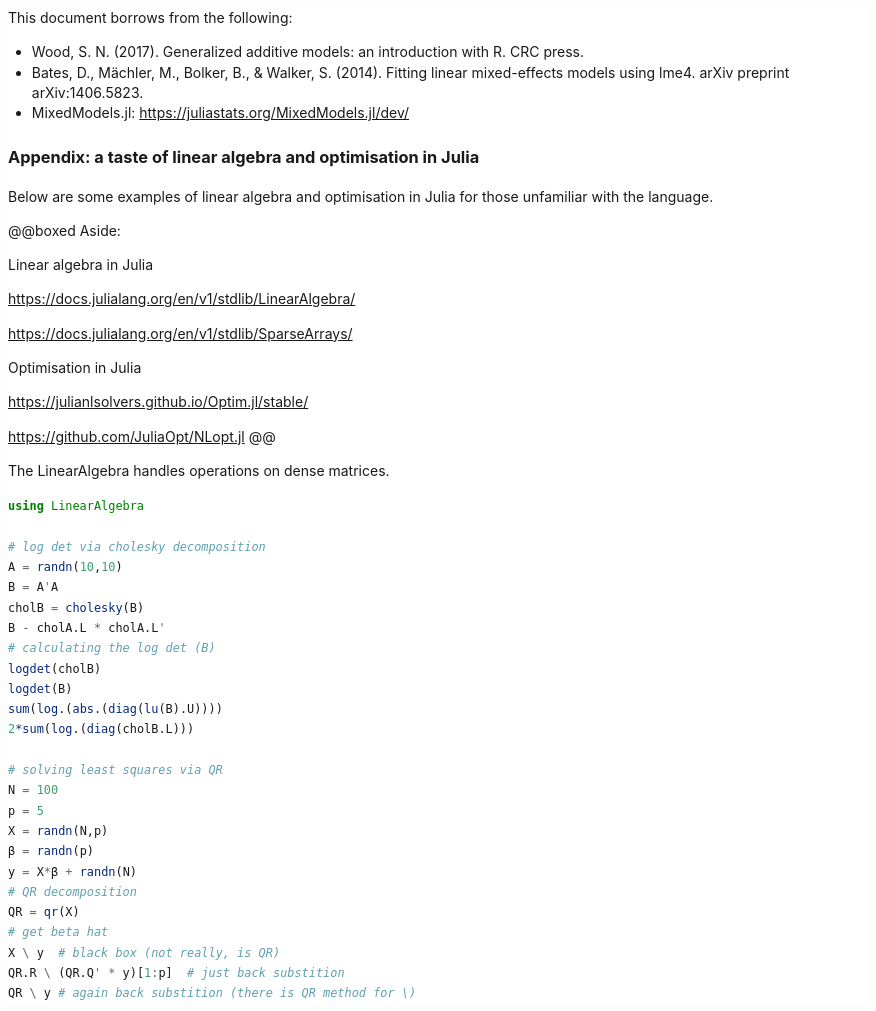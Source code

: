 This document borrows from the following: 

* Wood, S. N. (2017). Generalized additive models: an introduction with R. CRC press.  
* Bates, D., Mächler, M., Bolker, B., & Walker, S. (2014). Fitting linear mixed-effects models using lme4. arXiv preprint arXiv:1406.5823.
* MixedModels.jl: https://juliastats.org/MixedModels.jl/dev/


### Appendix: a taste of linear algebra and optimisation in Julia

Below are some examples of linear algebra and optimisation in Julia for those unfamiliar with the language.

@@boxed
Aside: 

Linear algebra in Julia  

https://docs.julialang.org/en/v1/stdlib/LinearAlgebra/

https://docs.julialang.org/en/v1/stdlib/SparseArrays/

Optimisation in Julia  

https://julianlsolvers.github.io/Optim.jl/stable/

https://github.com/JuliaOpt/NLopt.jl
@@

The LinearAlgebra handles operations on dense matrices.

```julia
using LinearAlgebra

# log det via cholesky decomposition
A = randn(10,10)
B = A'A
cholB = cholesky(B)
B - cholA.L * cholA.L'
# calculating the log det (B)
logdet(cholB)
logdet(B)
sum(log.(abs.(diag(lu(B).U))))
2*sum(log.(diag(cholB.L)))

# solving least squares via QR
N = 100
p = 5
X = randn(N,p)
β = randn(p)
y = X*β + randn(N)
# QR decomposition
QR = qr(X)
# get beta hat
X \ y  # black box (not really, is QR)
QR.R \ (QR.Q' * y)[1:p]  # just back substition
QR \ y # again back substition (there is QR method for \)
```
